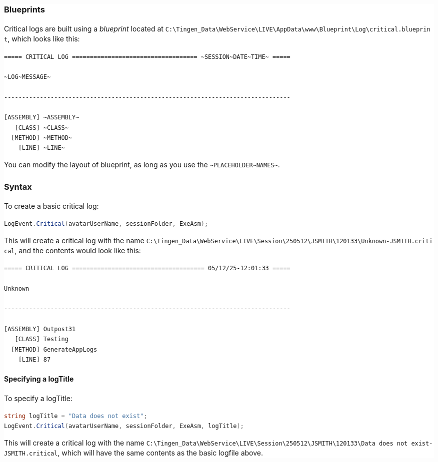 ### Blueprints

Critical logs are built using a *blueprint* located at `C:\Tingen_Data\WebService\LIVE\AppData\www\Blueprint\Log\critical.blueprint`, which looks like this:

```text
===== CRITICAL LOG =================================== ~SESSION~DATE~TIME~ =====

~LOG~MESSAGE~

--------------------------------------------------------------------------------

[ASSEMBLY] ~ASSEMBLY~
   [CLASS] ~CLASS~
  [METHOD] ~METHOD~
    [LINE] ~LINE~

```

You can modify the layout of blueprint, as long as you use the `~PLACEHOLDER~NAMES~`.

### Syntax

To create a basic critical log:

```csharp
LogEvent.Critical(avatarUserName, sessionFolder, ExeAsm);
```

This will create a critical log with the name `C:\Tingen_Data\WebService\LIVE\Session\250512\JSMITH\120133\Unknown-JSMITH.critical`, and the contents would look like this:

```text
===== CRITICAL LOG ===================================== 05/12/25-12:01:33 =====

Unknown

--------------------------------------------------------------------------------

[ASSEMBLY] Outpost31
   [CLASS] Testing
  [METHOD] GenerateAppLogs
    [LINE] 87

```

#### Specifying a logTitle

To specify a logTitle:

```csharp
string logTitle = "Data does not exist";
LogEvent.Critical(avatarUserName, sessionFolder, ExeAsm, logTitle);
```

This will create a critical log with the name `C:\Tingen_Data\WebService\LIVE\Session\250512\JSMITH\120133\Data does not exist-JSMITH.critical`, which will have the same contents as the basic logfile above.
